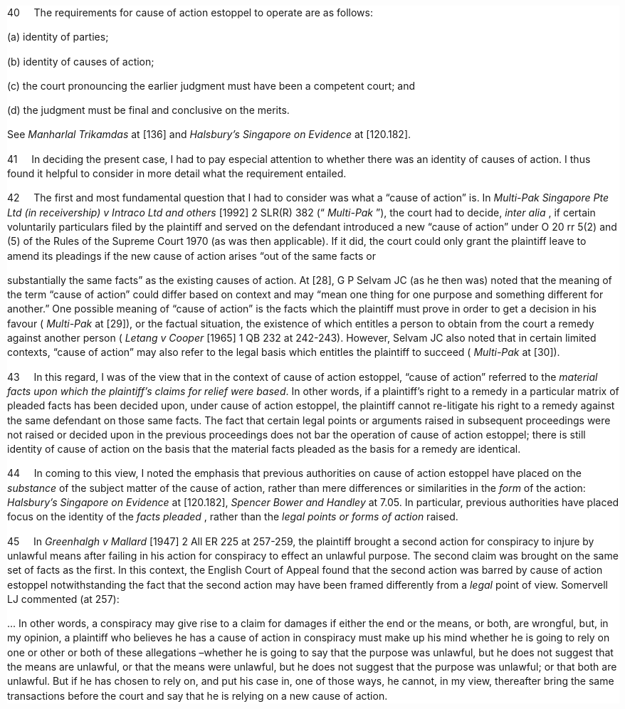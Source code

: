 40     The requirements for cause of action estoppel to operate are as follows: 

 (a) identity of parties; 

 (b) identity of causes of action; 

 (c) the court pronouncing the earlier judgment must have been a competent court; and 

 (d) the judgment must be final and conclusive on the merits. 

See _Manharlal Trikamdas_ at [136] and _Halsbury’s Singapore on Evidence_ at [120.182]. 

41     In deciding the present case, I had to pay especial attention to whether there was an identity of causes of action. I thus found it helpful to consider in more detail what the requirement entailed. 

42     The first and most fundamental question that I had to consider was what a “cause of action” is. In _Multi-Pak Singapore Pte Ltd (in receivership) v Intraco Ltd and others_ <span class="citation">[1992] 2 SLR(R) 382</span> (“ _Multi-Pak_ ”), the court had to decide, _inter alia_ , if certain voluntarily particulars filed by the plaintiff and served on the defendant introduced a new “cause of action” under O 20 rr 5(2) and (5) of the Rules of the Supreme Court 1970 (as was then applicable). If it did, the court could only grant the plaintiff leave to amend its pleadings if the new cause of action arises “out of the same facts or 


substantially the same facts” as the existing causes of action. At [28], G P Selvam JC (as he then was) noted that the meaning of the term “cause of action” could differ based on context and may “mean one thing for one purpose and something different for another.” One possible meaning of “cause of action” is the facts which the plaintiff must prove in order to get a decision in his favour ( _Multi-Pak_ at [29]), or the factual situation, the existence of which entitles a person to obtain from the court a remedy against another person ( _Letang v Cooper_ [1965] 1 QB 232 at 242-243). However, Selvam JC also noted that in certain limited contexts, “cause of action” may also refer to the legal basis which entitles the plaintiff to succeed ( _Multi-Pak_ at [30]). 

43     In this regard, I was of the view that in the context of cause of action estoppel, “cause of action” referred to the _material facts upon which the plaintiff’s claims for relief were based_. In other words, if a plaintiff’s right to a remedy in a particular matrix of pleaded facts has been decided upon, under cause of action estoppel, the plaintiff cannot re-litigate his right to a remedy against the same defendant on those same facts. The fact that certain legal points or arguments raised in subsequent proceedings were not raised or decided upon in the previous proceedings does not bar the operation of cause of action estoppel; there is still identity of cause of action on the basis that the material facts pleaded as the basis for a remedy are identical. 

44     In coming to this view, I noted the emphasis that previous authorities on cause of action estoppel have placed on the _substance_ of the subject matter of the cause of action, rather than mere differences or similarities in the _form_ of the action: _Halsbury’s Singapore on Evidence_ at [120.182], _Spencer Bower and Handley_ at 7.05. In particular, previous authorities have placed focus on the identity of the _facts pleaded_ , rather than the _legal points or forms of action_ raised. 

45     In _Greenhalgh v Mallard_ [1947] 2 All ER 225 at 257-259, the plaintiff brought a second action for conspiracy to injure by unlawful means after failing in his action for conspiracy to effect an unlawful purpose. The second claim was brought on the same set of facts as the first. In this context, the English Court of Appeal found that the second action was barred by cause of action estoppel notwithstanding the fact that the second action may have been framed differently from a _legal_ point of view. Somervell LJ commented (at 257): 

 ... In other words, a conspiracy may give rise to a claim for damages if either the end or the means, or both, are wrongful, but, in my opinion, a plaintiff who believes he has a cause of action in conspiracy must make up his mind whether he is going to rely on one or other or both of these allegations –whether he is going to say that the purpose was unlawful, but he does not suggest that the means are unlawful, or that the means were unlawful, but he does not suggest that the purpose was unlawful; or that both are unlawful. But if he has chosen to rely on, and put his case in, one of those ways, he cannot, in my view, thereafter bring the same transactions before the court and say that he is relying on a new cause of action. 
